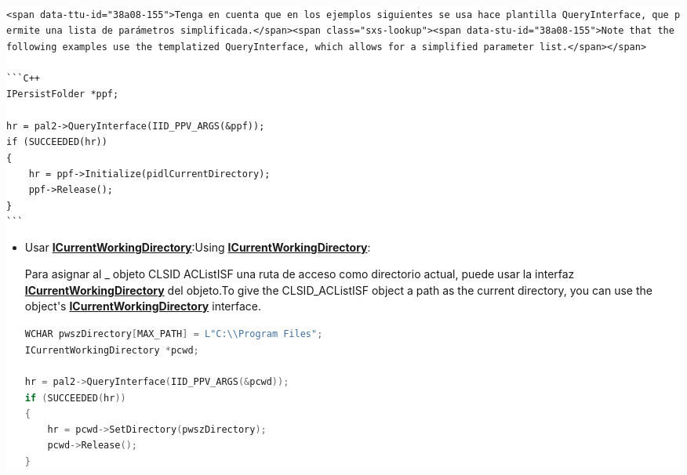     <span data-ttu-id="38a08-155">Tenga en cuenta que en los ejemplos siguientes se usa hace plantilla QueryInterface, que permite una lista de parámetros simplificada.</span><span class="sxs-lookup"><span data-stu-id="38a08-155">Note that the following examples use the templatized QueryInterface, which allows for a simplified parameter list.</span></span>

    ```C++
    IPersistFolder *ppf;

    hr = pal2->QueryInterface(IID_PPV_ARGS(&ppf));   
    if (SUCCEEDED(hr))
    {
        hr = ppf->Initialize(pidlCurrentDirectory);
        ppf->Release();
    }
    ```

    

-   <span data-ttu-id="38a08-156">Usar [**ICurrentWorkingDirectory**](/windows/win32/api/shlobj/nn-shlobj-icurrentworkingdirectory):</span><span class="sxs-lookup"><span data-stu-id="38a08-156">Using [**ICurrentWorkingDirectory**](/windows/win32/api/shlobj/nn-shlobj-icurrentworkingdirectory):</span></span>

    <span data-ttu-id="38a08-157">Para asignar al \_ objeto CLSID ACListISF una ruta de acceso como directorio actual, puede usar la interfaz [**ICurrentWorkingDirectory**](/windows/win32/api/shlobj/nn-shlobj-icurrentworkingdirectory) del objeto.</span><span class="sxs-lookup"><span data-stu-id="38a08-157">To give the CLSID\_ACListISF object a path as the current directory, you can use the object's [**ICurrentWorkingDirectory**](/windows/win32/api/shlobj/nn-shlobj-icurrentworkingdirectory) interface.</span></span>

    ```C++
    WCHAR pwszDirectory[MAX_PATH] = L"C:\\Program Files";
    ICurrentWorkingDirectory *pcwd;

    hr = pal2->QueryInterface(IID_PPV_ARGS(&pcwd));    
    if (SUCCEEDED(hr))
    {
        hr = pcwd->SetDirectory(pwszDirectory);
        pcwd->Release();
    }
    ```

    

 

 

